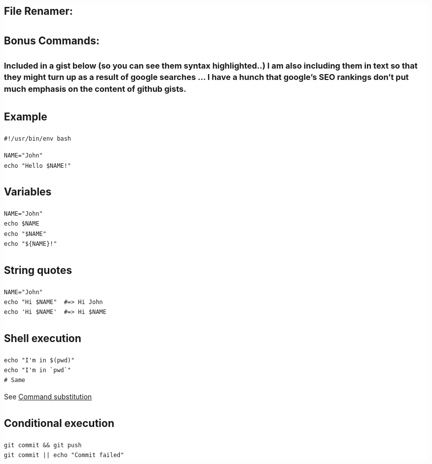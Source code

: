 ## File Renamer: <a id="11ad"></a>

## Bonus Commands: <a id="295b"></a>

### Included in a gist below \(so you can see them syntax highlighted..\) I am also including them in text so that they might turn up as a result of google searches … I have a hunch that google’s SEO rankings don’t put much emphasis on the content of github gists. <a id="825f"></a>

## Example <a id="28a3"></a>

```text
#!/usr/bin/env bash
```

```text
NAME="John"
echo "Hello $NAME!"
```

## Variables <a id="3f1c"></a>

```text
NAME="John"
echo $NAME
echo "$NAME"
echo "${NAME}!"
```

## String quotes <a id="4bf0"></a>

```text
NAME="John"
echo "Hi $NAME"  #=> Hi John
echo 'Hi $NAME'  #=> Hi $NAME
```

## Shell execution <a id="840e"></a>

```text
echo "I'm in $(pwd)"
echo "I'm in `pwd`"
# Same
```

See [Command substitution](http://wiki.bash-hackers.org/syntax/expansion/cmdsubst)

## Conditional execution <a id="8963"></a>

```text
git commit && git push
git commit || echo "Commit failed"
```
